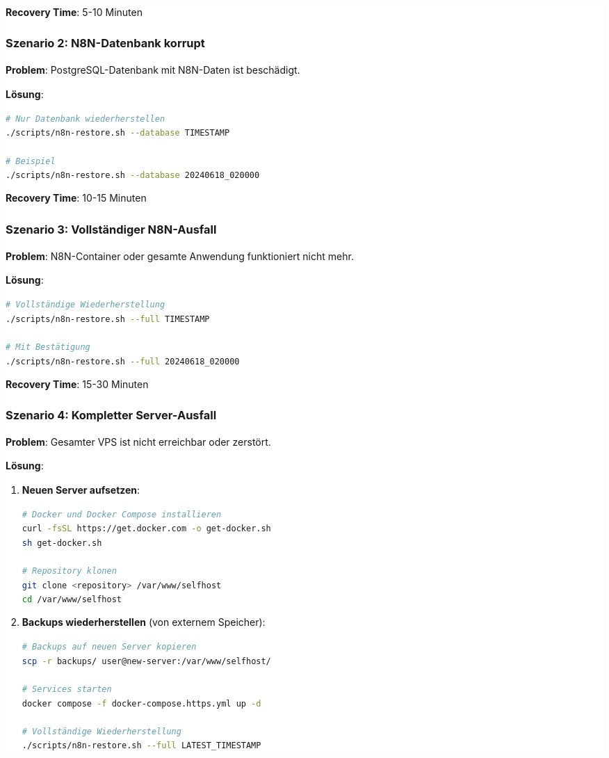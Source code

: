 **Recovery Time**: 5-10 Minuten

### Szenario 2: N8N-Datenbank korrupt

**Problem**: PostgreSQL-Datenbank mit N8N-Daten ist beschädigt.

**Lösung**:
```bash
# Nur Datenbank wiederherstellen
./scripts/n8n-restore.sh --database TIMESTAMP

# Beispiel
./scripts/n8n-restore.sh --database 20240618_020000
```

**Recovery Time**: 10-15 Minuten

### Szenario 3: Vollständiger N8N-Ausfall

**Problem**: N8N-Container oder gesamte Anwendung funktioniert nicht mehr.

**Lösung**:
```bash
# Vollständige Wiederherstellung
./scripts/n8n-restore.sh --full TIMESTAMP

# Mit Bestätigung
./scripts/n8n-restore.sh --full 20240618_020000
```

**Recovery Time**: 15-30 Minuten

### Szenario 4: Kompletter Server-Ausfall

**Problem**: Gesamter VPS ist nicht erreichbar oder zerstört.

**Lösung**:
1. **Neuen Server aufsetzen**:
   ```bash
   # Docker und Docker Compose installieren
   curl -fsSL https://get.docker.com -o get-docker.sh
   sh get-docker.sh
   
   # Repository klonen
   git clone <repository> /var/www/selfhost
   cd /var/www/selfhost
   ```

2. **Backups wiederherstellen** (von externem Speicher):
   ```bash
   # Backups auf neuen Server kopieren
   scp -r backups/ user@new-server:/var/www/selfhost/
   
   # Services starten
   docker compose -f docker-compose.https.yml up -d
   
   # Vollständige Wiederherstellung
   ./scripts/n8n-restore.sh --full LATEST_TIMESTAMP
   ```

